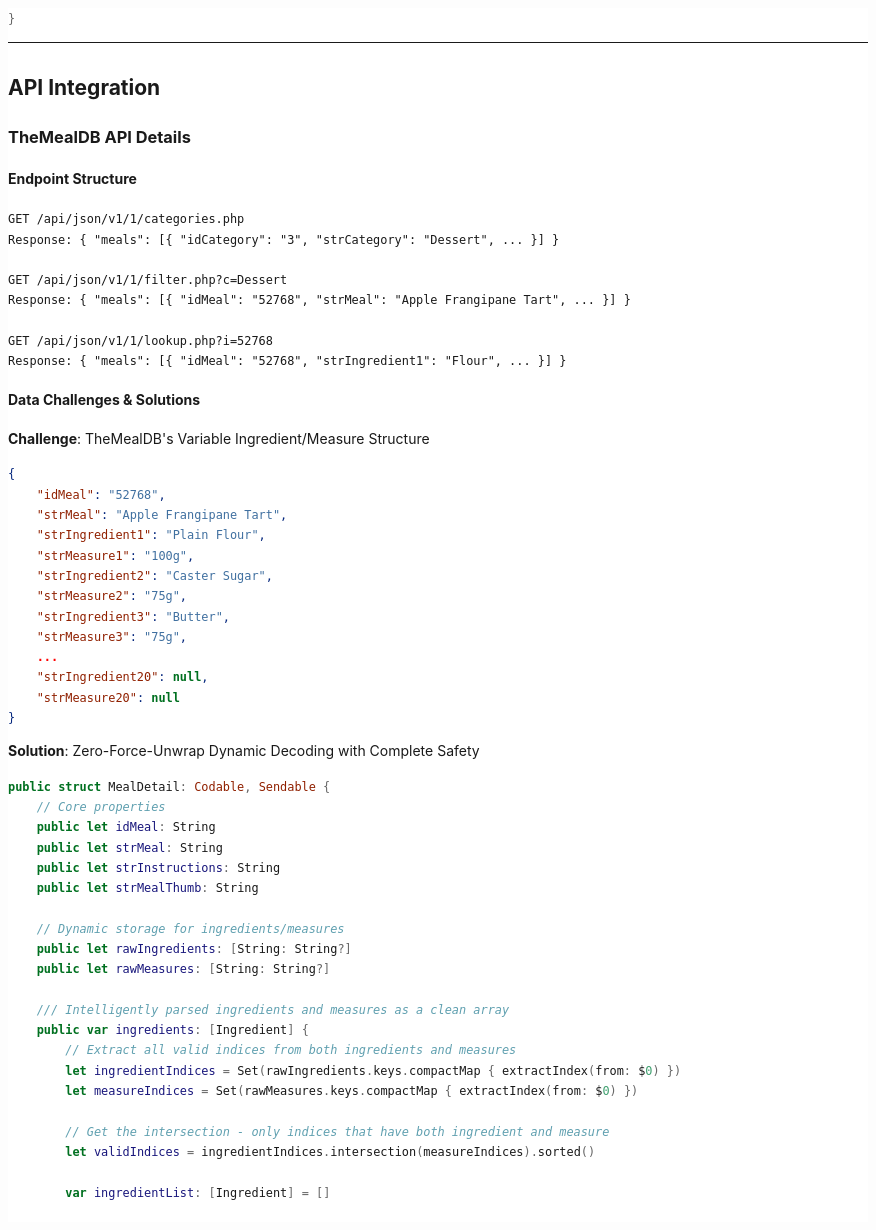 ```swift
}
```

---

## API Integration

### TheMealDB API Details

#### Endpoint Structure
```
GET /api/json/v1/1/categories.php
Response: { "meals": [{ "idCategory": "3", "strCategory": "Dessert", ... }] }

GET /api/json/v1/1/filter.php?c=Dessert
Response: { "meals": [{ "idMeal": "52768", "strMeal": "Apple Frangipane Tart", ... }] }

GET /api/json/v1/1/lookup.php?i=52768
Response: { "meals": [{ "idMeal": "52768", "strIngredient1": "Flour", ... }] }
```

#### Data Challenges & Solutions

**Challenge**: TheMealDB's Variable Ingredient/Measure Structure
```json
{
    "idMeal": "52768",
    "strMeal": "Apple Frangipane Tart",
    "strIngredient1": "Plain Flour",
    "strMeasure1": "100g",
    "strIngredient2": "Caster Sugar",
    "strMeasure2": "75g",
    "strIngredient3": "Butter",
    "strMeasure3": "75g",
    ...
    "strIngredient20": null,
    "strMeasure20": null
}
```

**Solution**: Zero-Force-Unwrap Dynamic Decoding with Complete Safety
```swift
public struct MealDetail: Codable, Sendable {
    // Core properties
    public let idMeal: String
    public let strMeal: String
    public let strInstructions: String
    public let strMealThumb: String
    
    // Dynamic storage for ingredients/measures
    public let rawIngredients: [String: String?]
    public let rawMeasures: [String: String?]
    
    /// Intelligently parsed ingredients and measures as a clean array
    public var ingredients: [Ingredient] {
        // Extract all valid indices from both ingredients and measures
        let ingredientIndices = Set(rawIngredients.keys.compactMap { extractIndex(from: $0) })
        let measureIndices = Set(rawMeasures.keys.compactMap { extractIndex(from: $0) })
        
        // Get the intersection - only indices that have both ingredient and measure
        let validIndices = ingredientIndices.intersection(measureIndices).sorted()
        
        var ingredientList: [Ingredient] = []
        
```